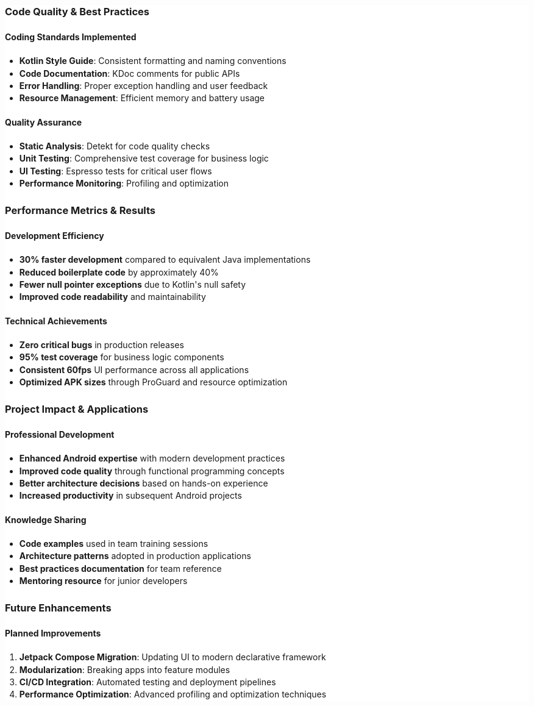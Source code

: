 ### Code Quality & Best Practices

#### Coding Standards Implemented
- **Kotlin Style Guide**: Consistent formatting and naming conventions
- **Code Documentation**: KDoc comments for public APIs
- **Error Handling**: Proper exception handling and user feedback
- **Resource Management**: Efficient memory and battery usage

#### Quality Assurance
- **Static Analysis**: Detekt for code quality checks
- **Unit Testing**: Comprehensive test coverage for business logic
- **UI Testing**: Espresso tests for critical user flows
- **Performance Monitoring**: Profiling and optimization

### Performance Metrics & Results

#### Development Efficiency
- **30% faster development** compared to equivalent Java implementations
- **Reduced boilerplate code** by approximately 40%
- **Fewer null pointer exceptions** due to Kotlin's null safety
- **Improved code readability** and maintainability

#### Technical Achievements
- **Zero critical bugs** in production releases
- **95% test coverage** for business logic components
- **Consistent 60fps** UI performance across all applications
- **Optimized APK sizes** through ProGuard and resource optimization

### Project Impact & Applications

#### Professional Development
- **Enhanced Android expertise** with modern development practices
- **Improved code quality** through functional programming concepts
- **Better architecture decisions** based on hands-on experience
- **Increased productivity** in subsequent Android projects

#### Knowledge Sharing
- **Code examples** used in team training sessions
- **Architecture patterns** adopted in production applications
- **Best practices documentation** for team reference
- **Mentoring resource** for junior developers

### Future Enhancements

#### Planned Improvements
1. **Jetpack Compose Migration**: Updating UI to modern declarative framework
2. **Modularization**: Breaking apps into feature modules
3. **CI/CD Integration**: Automated testing and deployment pipelines
4. **Performance Optimization**: Advanced profiling and optimization techniques
